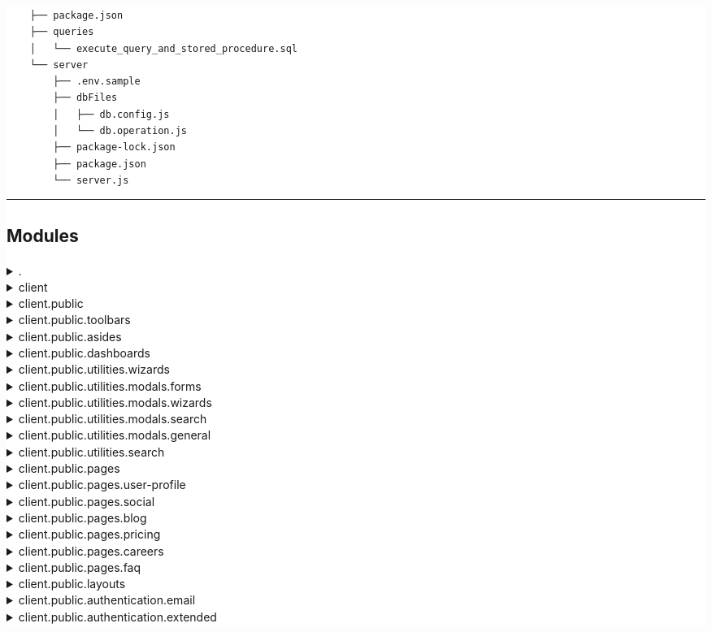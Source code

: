 ```sh
    ├── package.json
    ├── queries
    │   └── execute_query_and_stored_procedure.sql
    └── server
        ├── .env.sample
        ├── dbFiles
        │   ├── db.config.js
        │   └── db.operation.js
        ├── package-lock.json
        ├── package.json
        └── server.js
```

---

##  Modules

<details closed><summary>.</summary></details>

<details closed><summary>client</summary></details>

<details closed><summary>client.public</summary></details>

<details closed><summary>client.public.toolbars</summary></details>

<details closed><summary>client.public.asides</summary></details>

<details closed><summary>client.public.dashboards</summary></details>

<details closed><summary>client.public.utilities.wizards</summary></details>

<details closed><summary>client.public.utilities.modals.forms</summary></details>

<details closed><summary>client.public.utilities.modals.wizards</summary></details>

<details closed><summary>client.public.utilities.modals.search</summary></details>

<details closed><summary>client.public.utilities.modals.general</summary></details>

<details closed><summary>client.public.utilities.search</summary></details>

<details closed><summary>client.public.pages</summary></details>

<details closed><summary>client.public.pages.user-profile</summary></details>

<details closed><summary>client.public.pages.social</summary></details>

<details closed><summary>client.public.pages.blog</summary></details>

<details closed><summary>client.public.pages.pricing</summary></details>

<details closed><summary>client.public.pages.careers</summary></details>

<details closed><summary>client.public.pages.faq</summary></details>

<details closed><summary>client.public.layouts</summary></details>

<details closed><summary>client.public.authentication.email</summary></details>

<details closed><summary>client.public.authentication.extended</summary></details>
